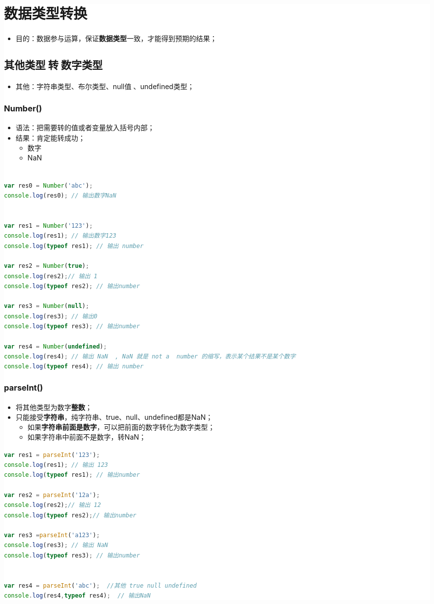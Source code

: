 

# 数据类型转换

* 目的：数据参与运算，保证**数据类型**一致，才能得到预期的结果；


## 其他类型 转 数字类型

* 其他：字符串类型、布尔类型、null值 、undefined类型；

### Number()

* 语法：把需要转的值或者变量放入括号内部；
* 结果：肯定能转成功；
  * 数字
  * NaN

```js

var res0 = Number('abc');
console.log(res0); // 输出数字NaN


var res1 = Number('123');
console.log(res1); // 输出数字123
console.log(typeof res1); // 输出 number

var res2 = Number(true);
console.log(res2);// 输出 1
console.log(typeof res2); // 输出number

var res3 = Number(null);
console.log(res3); // 输出0
console.log(typeof res3); // 输出number

var res4 = Number(undefined);
console.log(res4); // 输出 NaN  , NaN 就是 not a  number 的缩写，表示某个结果不是某个数字
console.log(typeof res4); // 输出 number
```

### parseInt()

* 将其他类型为数字**整数**；
* 只能接受**字符串**，纯字符串、true、null、undefined都是NaN；
  * 如果**字符串前面是数字**，可以把前面的数字转化为数字类型；
  * 如果字符串中前面不是数字，转NaN；

```js
var res1 = parseInt('123');
console.log(res1); // 输出 123 
console.log(typeof res1); // 输出number

var res2 = parseInt('12a');
console.log(res2);// 输出 12
console.log(typeof res2);// 输出number

var res3 =parseInt('a123');
console.log(res3); // 输出 NaN
console.log(typeof res3); // 输出number


var res4 = parseInt('abc');  //其他 true null undefined
console.log(res4,typeof res4);  // 输出NaN
```
